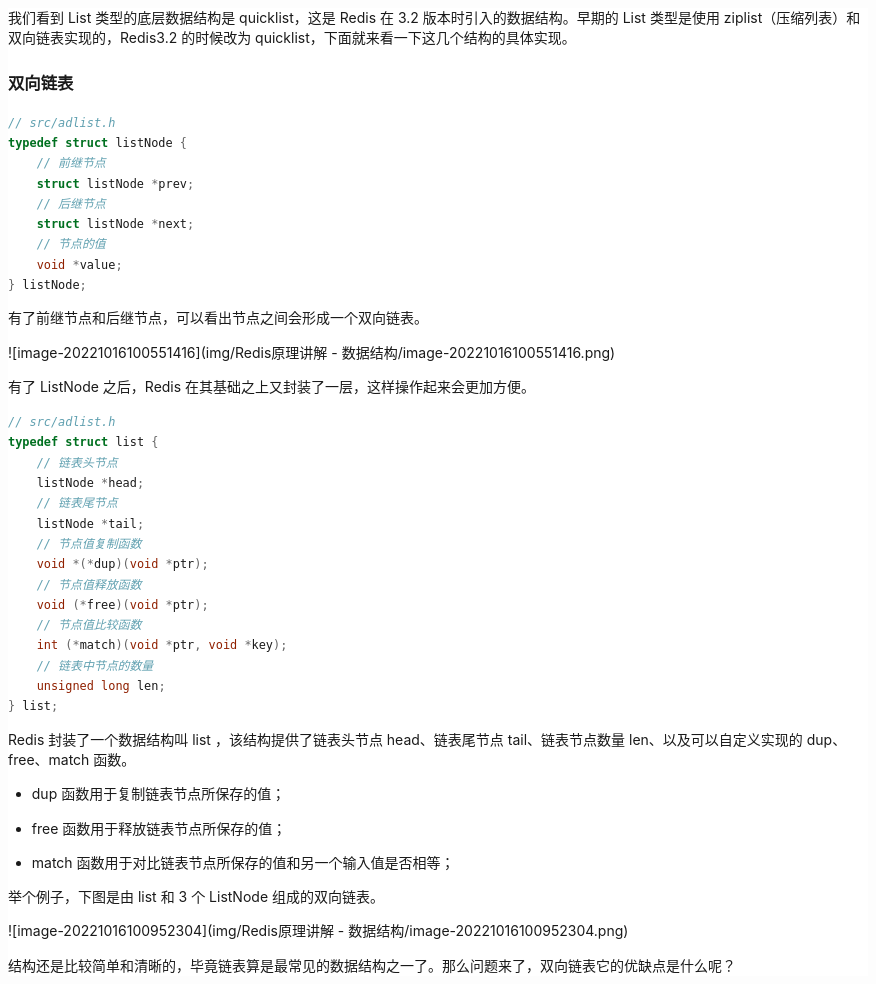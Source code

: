 我们看到 List 类型的底层数据结构是 quicklist，这是 Redis 在 3.2 版本时引入的数据结构。早期的 List 类型是使用 ziplist（压缩列表）和双向链表实现的，Redis3.2 的时候改为 quicklist，下面就来看一下这几个结构的具体实现。

### 双向链表

```c
// src/adlist.h
typedef struct listNode {
    // 前继节点
    struct listNode *prev;
    // 后继节点
    struct listNode *next;
    // 节点的值
    void *value;
} listNode;
```

有了前继节点和后继节点，可以看出节点之间会形成一个双向链表。

![image-20221016100551416](img/Redis原理讲解 - 数据结构/image-20221016100551416.png)

有了 ListNode 之后，Redis 在其基础之上又封装了一层，这样操作起来会更加方便。

```c
// src/adlist.h
typedef struct list {
    // 链表头节点
    listNode *head;
    // 链表尾节点
    listNode *tail;
    // 节点值复制函数
    void *(*dup)(void *ptr);
    // 节点值释放函数
    void (*free)(void *ptr);
    // 节点值比较函数
    int (*match)(void *ptr, void *key);
    // 链表中节点的数量
    unsigned long len;
} list;
```

Redis 封装了一个数据结构叫 list ，该结构提供了链表头节点 head、链表尾节点 tail、链表节点数量 len、以及可以自定义实现的 dup、free、match 函数。

- dup 函数用于复制链表节点所保存的值；

- free 函数用于释放链表节点所保存的值；

- match 函数用于对比链表节点所保存的值和另一个输入值是否相等；

    

举个例子，下图是由 list 和 3 个 ListNode 组成的双向链表。

![image-20221016100952304](img/Redis原理讲解 - 数据结构/image-20221016100952304.png)

结构还是比较简单和清晰的，毕竟链表算是最常见的数据结构之一了。那么问题来了，双向链表它的优缺点是什么呢？
